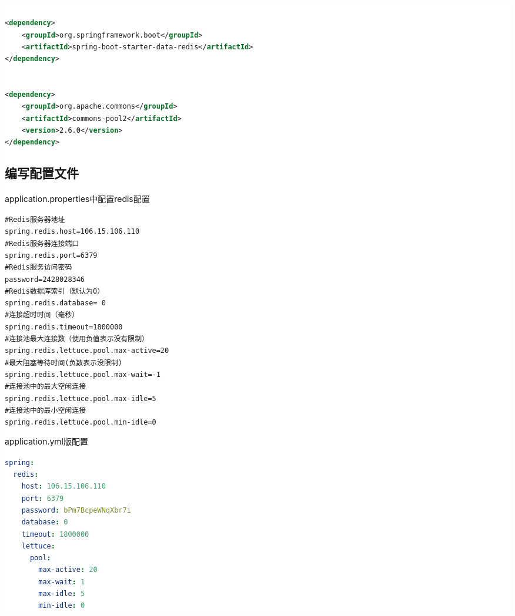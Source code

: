 ```xml

<dependency>
    <groupId>org.springframework.boot</groupId>
    <artifactId>spring-boot-starter-data-redis</artifactId>
</dependency>


<dependency>
    <groupId>org.apache.commons</groupId>
    <artifactId>commons-pool2</artifactId>
    <version>2.6.0</version>
</dependency>
```

## 编写配置文件

application.properties中配置redis配置

```properties
#Redis服务器地址
spring.redis.host=106.15.106.110
#Redis服务器连接端口
spring.redis.port=6379
#Redis服务访问密码
password=2428028346
#Redis数据库索引（默认为0）
spring.redis.database= 0
#连接超时时间（毫秒）
spring.redis.timeout=1800000
#连接池最大连接数（使用负值表示没有限制）
spring.redis.lettuce.pool.max-active=20
#最大阻塞等待时间(负数表示没限制)
spring.redis.lettuce.pool.max-wait=-1
#连接池中的最大空闲连接
spring.redis.lettuce.pool.max-idle=5
#连接池中的最小空闲连接
spring.redis.lettuce.pool.min-idle=0
```

application.yml版配置

```yaml
spring:
  redis:
    host: 106.15.106.110
    port: 6379
    password: bPm7BcpeWNqXbr7i
    database: 0
    timeout: 1800000
    lettuce:
      pool:
        max-active: 20
        max-wait: 1
        max-idle: 5
        min-idle: 0
```
